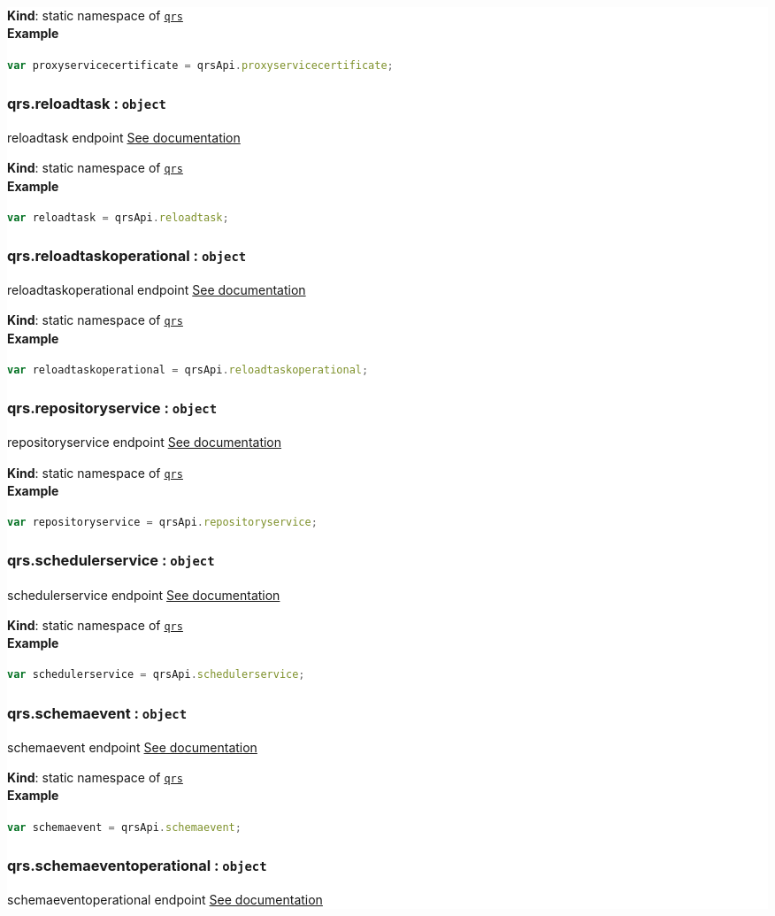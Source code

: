 **Kind**: static namespace of <code>[qrs](#qrs)</code>  
**Example**  
```javascript
var proxyservicecertificate = qrsApi.proxyservicecertificate;
```
<a name="qrs.reloadtask"></a>
### qrs.reloadtask : <code>object</code>
reloadtask endpoint
[See documentation](qrs.sdk.reloadtask.md)

**Kind**: static namespace of <code>[qrs](#qrs)</code>  
**Example**  
```javascript
var reloadtask = qrsApi.reloadtask;
```
<a name="qrs.reloadtaskoperational"></a>
### qrs.reloadtaskoperational : <code>object</code>
reloadtaskoperational endpoint
[See documentation](qrs.sdk.reloadtaskoperational.md)

**Kind**: static namespace of <code>[qrs](#qrs)</code>  
**Example**  
```javascript
var reloadtaskoperational = qrsApi.reloadtaskoperational;
```
<a name="qrs.repositoryservice"></a>
### qrs.repositoryservice : <code>object</code>
repositoryservice endpoint
[See documentation](qrs.sdk.repositoryservice.md)

**Kind**: static namespace of <code>[qrs](#qrs)</code>  
**Example**  
```javascript
var repositoryservice = qrsApi.repositoryservice;
```
<a name="qrs.schedulerservice"></a>
### qrs.schedulerservice : <code>object</code>
schedulerservice endpoint
[See documentation](qrs.sdk.schedulerservice.md)

**Kind**: static namespace of <code>[qrs](#qrs)</code>  
**Example**  
```javascript
var schedulerservice = qrsApi.schedulerservice;
```
<a name="qrs.schemaevent"></a>
### qrs.schemaevent : <code>object</code>
schemaevent endpoint
[See documentation](qrs.sdk.schemaevent.md)

**Kind**: static namespace of <code>[qrs](#qrs)</code>  
**Example**  
```javascript
var schemaevent = qrsApi.schemaevent;
```
<a name="qrs.schemaeventoperational"></a>
### qrs.schemaeventoperational : <code>object</code>
schemaeventoperational endpoint
[See documentation](qrs.sdk.schemaeventoperational.md)
